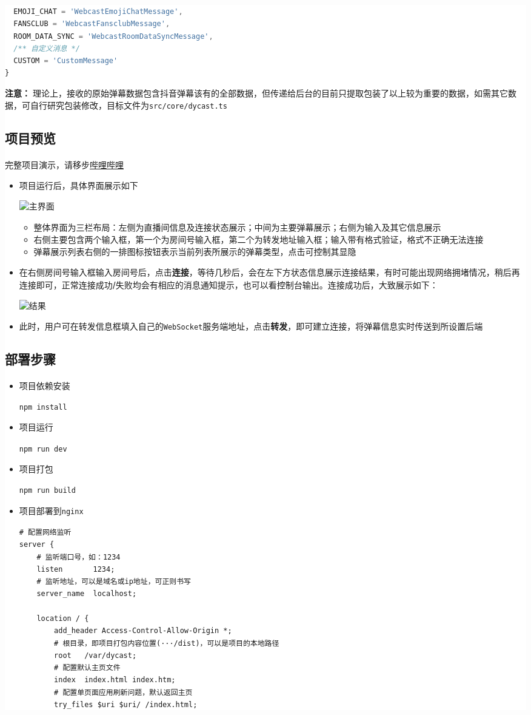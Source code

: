 ```typescript
  EMOJI_CHAT = 'WebcastEmojiChatMessage',
  FANSCLUB = 'WebcastFansclubMessage',
  ROOM_DATA_SYNC = 'WebcastRoomDataSyncMessage',
  /** 自定义消息 */
  CUSTOM = 'CustomMessage'
}
```

**注意：** 理论上，接收的原始弹幕数据包含抖音弹幕该有的全部数据，但传递给后台的目前只提取包装了以上较为重要的数据，如需其它数据，可自行研究包装修改，目标文件为`src/core/dycast.ts`

## 项目预览

完整项目演示，请移步[哔哩哔哩](https://www.bilibili.com/video/BV1Vj411c7FF/)

- 项目运行后，具体界面展示如下

  ![主界面](https://static.ltgcm.top/md/20250428180514.png)

  - 整体界面为三栏布局：左侧为直播间信息及连接状态展示；中间为主要弹幕展示；右侧为输入及其它信息展示
  - 右侧主要包含两个输入框，第一个为房间号输入框，第二个为转发地址输入框；输入带有格式验证，格式不正确无法连接
  - 弹幕展示列表右侧的一排图标按钮表示当前列表所展示的弹幕类型，点击可控制其显隐

- 在右侧房间号输入框输入房间号后，点击**连接**，等待几秒后，会在左下方状态信息展示连接结果，有时可能出现网络拥堵情况，稍后再连接即可，正常连接成功/失败均会有相应的消息通知提示，也可以看控制台输出。连接成功后，大致展示如下：

  ![结果](https://static.ltgcm.top/md/20250428181510.png)

- 此时，用户可在转发信息框填入自己的`WebSocket`服务端地址，点击**转发**，即可建立连接，将弹幕信息实时传送到所设置后端

## 部署步骤

- 项目依赖安装

    ```sh
    npm install
    ```

- 项目运行

    ```sh
    npm run dev
    ```

- 项目打包

    ```sh
    npm run build
    ```

- 项目部署到`nginx`

  ```nginx
  # 配置网络监听
  server {
      # 监听端口号，如：1234
      listen       1234;
      # 监听地址，可以是域名或ip地址，可正则书写
      server_name  localhost;
  
      location / {
          add_header Access-Control-Allow-Origin *;
          # 根目录，即项目打包内容位置(···/dist)，可以是项目的本地路径
          root   /var/dycast;
          # 配置默认主页文件
          index  index.html index.htm;
          # 配置单页面应用刷新问题，默认返回主页
          try_files $uri $uri/ /index.html;
  ```